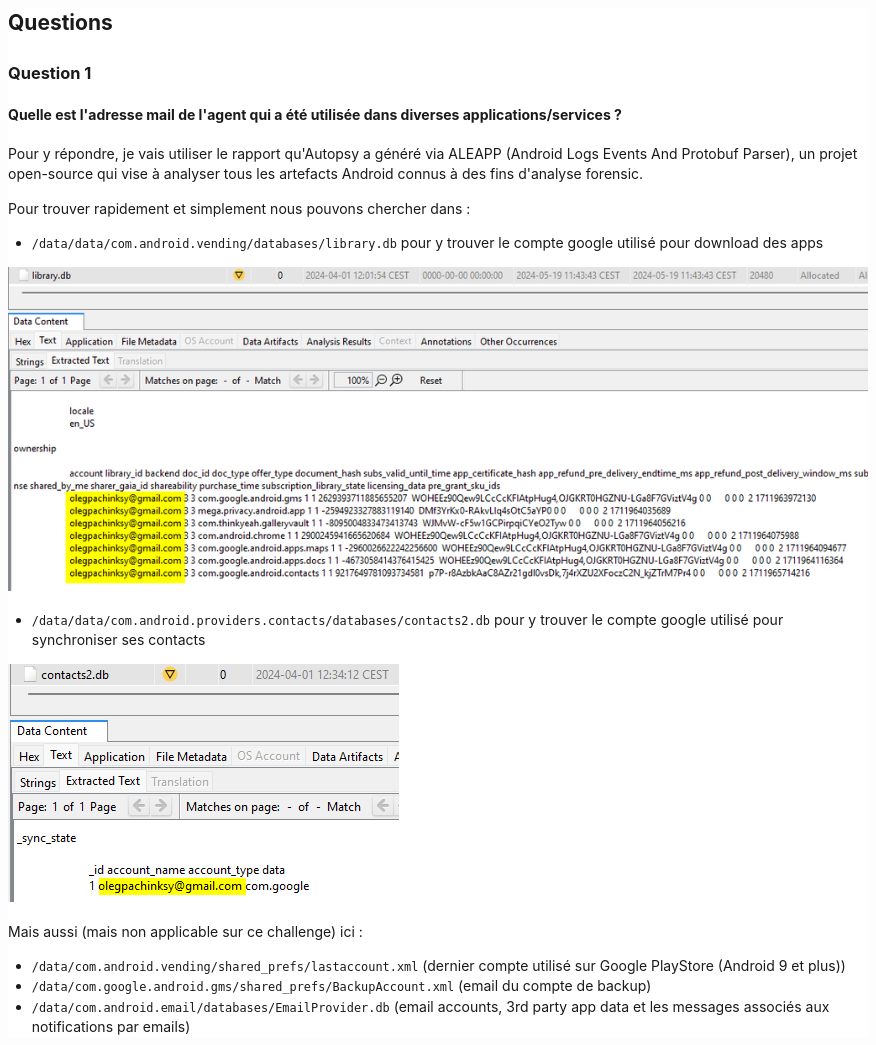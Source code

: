 

## Questions

### Question 1
#### Quelle est l'adresse mail de l'agent qui a été utilisée dans diverses applications/services ?
Pour y répondre, je vais utiliser le rapport qu'Autopsy a généré via ALEAPP (Android Logs Events And Protobuf Parser), un projet open-source qui vise à analyser tous les artefacts Android connus à des fins d'analyse forensic. 

Pour trouver rapidement et simplement nous pouvons chercher dans : 
-  ``/data/data/com.android.vending/databases/library.db`` pour y trouver le compte google utilisé pour download des apps

![library.db](pictures/library-db.png)

-  ``/data/data/com.android.providers.contacts/databases/contacts2.db`` pour y trouver le compte google utilisé pour synchroniser ses contacts

![contacts2.db](pictures/contacts2-db.png)

Mais aussi (mais non applicable sur ce challenge) ici : 
- ``/data/com.android.vending/shared_prefs/lastaccount.xml`` (dernier compte utilisé sur Google PlayStore (Android 9 et plus))
- ``/data/com.google.android.gms/shared_prefs/BackupAccount.xml`` (email du compte de backup)
- ``/data/com.android.email/databases/EmailProvider.db`` (email accounts, 3rd party app data et les messages associés aux notifications par emails)
